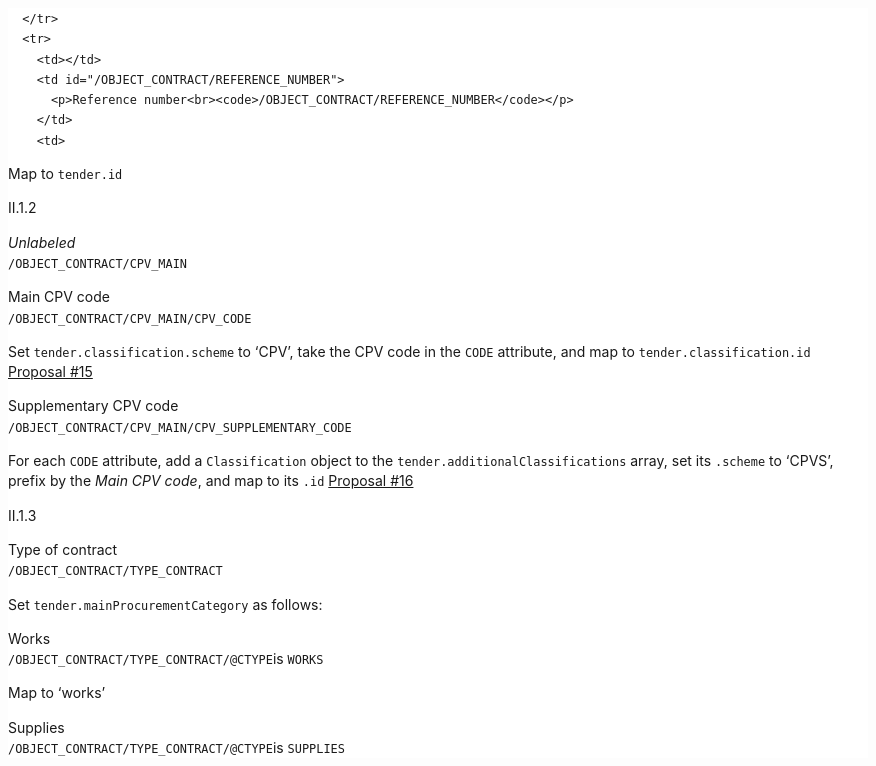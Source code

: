      </tr>
      <tr>
        <td></td>
        <td id="/OBJECT_CONTRACT/REFERENCE_NUMBER">
          <p>Reference number<br><code>/OBJECT_CONTRACT/REFERENCE_NUMBER</code></p>
        </td>
        <td>
<p>Map to <code>tender.id</code></p>
        </td>
      </tr>
      <tr>
        <td id="II.1.2">II.1.2</td>
        <td colspan="2" id="/OBJECT_CONTRACT/CPV_MAIN">
          <p><i>Unlabeled</i><br><code>/OBJECT_CONTRACT/CPV_MAIN</code></p>
        </td>
      </tr>
      <tr>
        <td></td>
        <td id="/OBJECT_CONTRACT/CPV_MAIN/CPV_CODE">
          <p>Main CPV code<br><code>/OBJECT_CONTRACT/CPV_MAIN/CPV_CODE</code></p>
        </td>
        <td>
<p>Set <code>tender.classification.scheme</code> to ‘CPV’, take the CPV code in the <code>CODE</code> attribute, and map to <code>tender.classification.id</code> <span class="badge badge-proposal"><a href="https://github.com/open-contracting-extensions/european-union/issues/15">Proposal #15</a></span></p>
        </td>
      </tr>
      <tr>
        <td></td>
        <td id="/OBJECT_CONTRACT/CPV_MAIN/CPV_SUPPLEMENTARY_CODE">
          <p>Supplementary CPV code<br><code>/OBJECT_CONTRACT/CPV_MAIN/CPV_SUPPLEMENTARY_CODE</code></p>
        </td>
        <td>
<p>For each <code>CODE</code> attribute, add a <code>Classification</code> object to the <code>tender.additionalClassifications</code> array, set its <code>.scheme</code> to ‘CPVS’, prefix by the <em>Main CPV code</em>, and map to its <code>.id</code> <span class="badge badge-proposal"><a href="https://github.com/open-contracting-extensions/european-union/issues/16">Proposal #16</a></span></p>
        </td>
      </tr>
      <tr>
        <td id="II.1.3">II.1.3</td>
        <td id="/OBJECT_CONTRACT/TYPE_CONTRACT">
          <p>Type of contract<br><code>/OBJECT_CONTRACT/TYPE_CONTRACT</code></p>
        </td>
        <td>
<p>Set <code>tender.mainProcurementCategory</code> as follows:</p>
        </td>
      </tr>
      <tr>
        <td></td>
        <td id="/OBJECT_CONTRACT/TYPE_CONTRACT/@CTYPE">
          <p>Works<br><code>/OBJECT_CONTRACT/TYPE_CONTRACT/@CTYPE</code>is <code>WORKS</code></p>
        </td>
        <td>
<p>Map to ‘works’</p>
        </td>
      </tr>
      <tr>
        <td></td>
        <td id="/OBJECT_CONTRACT/TYPE_CONTRACT/@CTYPE">
          <p>Supplies<br><code>/OBJECT_CONTRACT/TYPE_CONTRACT/@CTYPE</code>is <code>SUPPLIES</code></p>
        </td>
        <td>